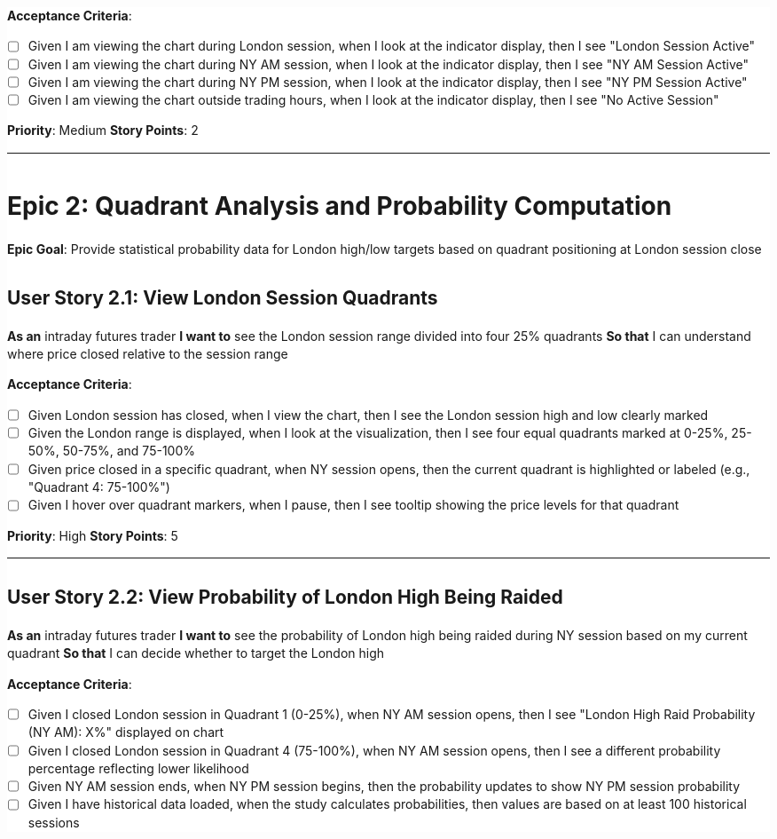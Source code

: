 **Acceptance Criteria**:
- [ ] Given I am viewing the chart during London session, when I look at the indicator display, then I see "London Session Active"
- [ ] Given I am viewing the chart during NY AM session, when I look at the indicator display, then I see "NY AM Session Active"
- [ ] Given I am viewing the chart during NY PM session, when I look at the indicator display, then I see "NY PM Session Active"
- [ ] Given I am viewing the chart outside trading hours, when I look at the indicator display, then I see "No Active Session"

**Priority**: Medium
**Story Points**: 2

---

# Epic 2: Quadrant Analysis and Probability Computation

**Epic Goal**: Provide statistical probability data for London high/low targets based on quadrant positioning at London session close

## User Story 2.1: View London Session Quadrants

**As an** intraday futures trader
**I want to** see the London session range divided into four 25% quadrants
**So that** I can understand where price closed relative to the session range

**Acceptance Criteria**:
- [ ] Given London session has closed, when I view the chart, then I see the London session high and low clearly marked
- [ ] Given the London range is displayed, when I look at the visualization, then I see four equal quadrants marked at 0-25%, 25-50%, 50-75%, and 75-100%
- [ ] Given price closed in a specific quadrant, when NY session opens, then the current quadrant is highlighted or labeled (e.g., "Quadrant 4: 75-100%")
- [ ] Given I hover over quadrant markers, when I pause, then I see tooltip showing the price levels for that quadrant

**Priority**: High
**Story Points**: 5

---

## User Story 2.2: View Probability of London High Being Raided

**As an** intraday futures trader
**I want to** see the probability of London high being raided during NY session based on my current quadrant
**So that** I can decide whether to target the London high

**Acceptance Criteria**:
- [ ] Given I closed London session in Quadrant 1 (0-25%), when NY AM session opens, then I see "London High Raid Probability (NY AM): X%" displayed on chart
- [ ] Given I closed London session in Quadrant 4 (75-100%), when NY AM session opens, then I see a different probability percentage reflecting lower likelihood
- [ ] Given NY AM session ends, when NY PM session begins, then the probability updates to show NY PM session probability
- [ ] Given I have historical data loaded, when the study calculates probabilities, then values are based on at least 100 historical sessions
